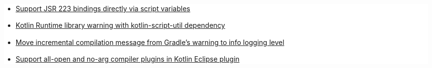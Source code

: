 *   [Support JSR 223 bindings directly via script variables](https://youtrack.jetbrains.com/issue/KT-15125)
    
*   [Kotlin Runtime library warning with kotlin-script-util dependency](https://youtrack.jetbrains.com/issue/KT-16780)
    
*   [Move incremental compilation message from Gradle’s warning to info logging level](https://youtrack.jetbrains.com/issue/KT-18765)
    
*   [Support all-open and no-arg compiler plugins in Kotlin Eclipse plugin](https://youtrack.jetbrains.com/issue/KT-15467)